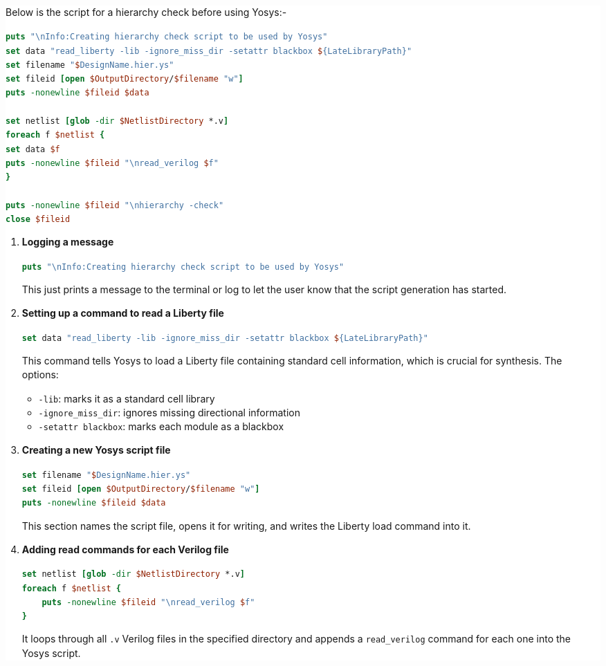 Below is the script for a hierarchy check before using Yosys:-

```tcl
puts "\nInfo:Creating hierarchy check script to be used by Yosys"
set data "read_liberty -lib -ignore_miss_dir -setattr blackbox ${LateLibraryPath}"
set filename "$DesignName.hier.ys"
set fileid [open $OutputDirectory/$filename "w"]
puts -nonewline $fileid $data

set netlist [glob -dir $NetlistDirectory *.v]
foreach f $netlist {
set data $f
puts -nonewline $fileid "\nread_verilog $f"
}

puts -nonewline $fileid "\nhierarchy -check"
close $fileid

```
1. **Logging a message**  
   ```tcl
   puts "\nInfo:Creating hierarchy check script to be used by Yosys"
   ```
   This just prints a message to the terminal or log to let the user know that the script generation has started.

2. **Setting up a command to read a Liberty file**  
   ```tcl
   set data "read_liberty -lib -ignore_miss_dir -setattr blackbox ${LateLibraryPath}"
   ```
   This command tells Yosys to load a Liberty file containing standard cell information, which is crucial for synthesis. The options:
   - `-lib`: marks it as a standard cell library
   - `-ignore_miss_dir`: ignores missing directional information
   - `-setattr blackbox`: marks each module as a blackbox

3. **Creating a new Yosys script file**  
   ```tcl
   set filename "$DesignName.hier.ys"
   set fileid [open $OutputDirectory/$filename "w"]
   puts -nonewline $fileid $data
   ```
   This section names the script file, opens it for writing, and writes the Liberty load command into it.

4. **Adding read commands for each Verilog file**  
   ```tcl
   set netlist [glob -dir $NetlistDirectory *.v]
   foreach f $netlist {
       puts -nonewline $fileid "\nread_verilog $f"
   }
   ```
   It loops through all `.v` Verilog files in the specified directory and appends a `read_verilog` command for each one into the Yosys script.
